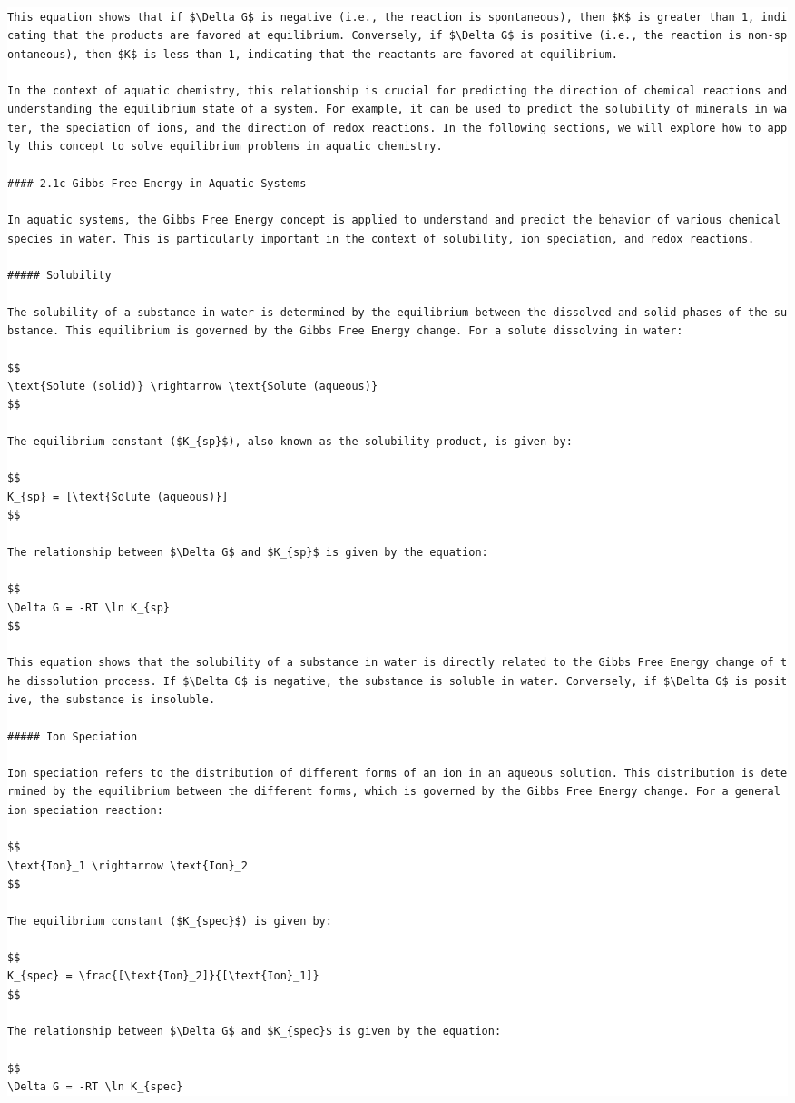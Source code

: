 ```
This equation shows that if $\Delta G$ is negative (i.e., the reaction is spontaneous), then $K$ is greater than 1, indicating that the products are favored at equilibrium. Conversely, if $\Delta G$ is positive (i.e., the reaction is non-spontaneous), then $K$ is less than 1, indicating that the reactants are favored at equilibrium.

In the context of aquatic chemistry, this relationship is crucial for predicting the direction of chemical reactions and understanding the equilibrium state of a system. For example, it can be used to predict the solubility of minerals in water, the speciation of ions, and the direction of redox reactions. In the following sections, we will explore how to apply this concept to solve equilibrium problems in aquatic chemistry.

#### 2.1c Gibbs Free Energy in Aquatic Systems

In aquatic systems, the Gibbs Free Energy concept is applied to understand and predict the behavior of various chemical species in water. This is particularly important in the context of solubility, ion speciation, and redox reactions.

##### Solubility

The solubility of a substance in water is determined by the equilibrium between the dissolved and solid phases of the substance. This equilibrium is governed by the Gibbs Free Energy change. For a solute dissolving in water:

$$
\text{Solute (solid)} \rightarrow \text{Solute (aqueous)}
$$

The equilibrium constant ($K_{sp}$), also known as the solubility product, is given by:

$$
K_{sp} = [\text{Solute (aqueous)}]
$$

The relationship between $\Delta G$ and $K_{sp}$ is given by the equation:

$$
\Delta G = -RT \ln K_{sp}
$$

This equation shows that the solubility of a substance in water is directly related to the Gibbs Free Energy change of the dissolution process. If $\Delta G$ is negative, the substance is soluble in water. Conversely, if $\Delta G$ is positive, the substance is insoluble.

##### Ion Speciation

Ion speciation refers to the distribution of different forms of an ion in an aqueous solution. This distribution is determined by the equilibrium between the different forms, which is governed by the Gibbs Free Energy change. For a general ion speciation reaction:

$$
\text{Ion}_1 \rightarrow \text{Ion}_2
$$

The equilibrium constant ($K_{spec}$) is given by:

$$
K_{spec} = \frac{[\text{Ion}_2]}{[\text{Ion}_1]}
$$

The relationship between $\Delta G$ and $K_{spec}$ is given by the equation:

$$
\Delta G = -RT \ln K_{spec}
```